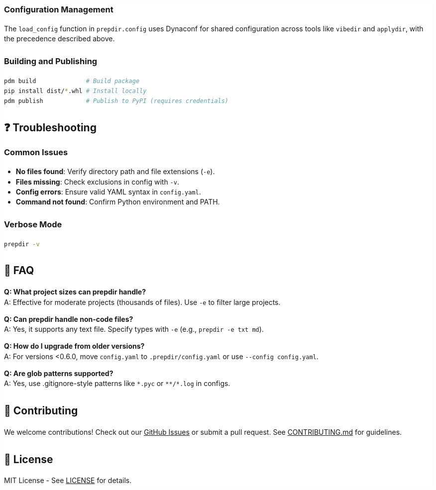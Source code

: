 ### **Configuration Management**

The `load_config` function in `prepdir.config` uses Dynaconf for shared configuration across tools like `vibedir` and `applydir`, with the precedence described above.

### **Building and Publishing**

```bash
pdm build              # Build package
pip install dist/*.whl # Install locally
pdm publish            # Publish to PyPI (requires credentials)
```

## ❓ Troubleshooting

### **Common Issues**

- **No files found**: Verify directory path and file extensions (`-e`).
- **Files missing**: Check exclusions in config with `-v`.
- **Config errors**: Ensure valid YAML syntax in `config.yaml`.
- **Command not found**: Confirm Python environment and PATH.

### **Verbose Mode**

```bash
prepdir -v
```

## 📝 FAQ

**Q: What project sizes can prepdir handle?**  
A: Effective for moderate projects (thousands of files). Use `-e` to filter large projects.

**Q: Can prepdir handle non-code files?**  
A: Yes, it supports any text file. Specify types with `-e` (e.g., `prepdir -e txt md`).

**Q: How do I upgrade from older versions?**  
A: For versions <0.6.0, move `config.yaml` to `.prepdir/config.yaml` or use `--config config.yaml`.

**Q: Are glob patterns supported?**  
A: Yes, use .gitignore-style patterns like `*.pyc` or `**/*.log` in configs.

## 🤝 Contributing

We welcome contributions! Check out our [GitHub Issues](https://github.com/eyecantell/prepdir/issues) or submit a pull request. See [CONTRIBUTING.md](https://github.com/eyecantell/prepdir/blob/main/CONTRIBUTING.md) for guidelines.

## 📄 License

MIT License - See [LICENSE](LICENSE) for details.